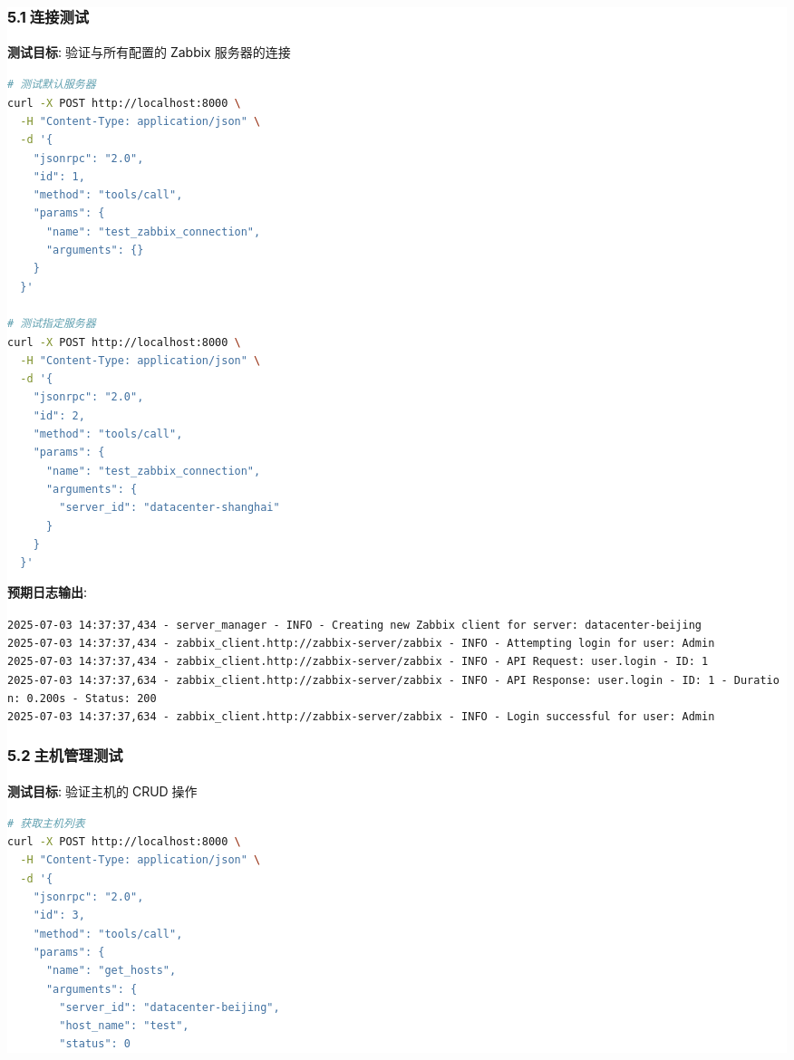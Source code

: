 ### 5.1 连接测试

**测试目标**: 验证与所有配置的 Zabbix 服务器的连接

```bash
# 测试默认服务器
curl -X POST http://localhost:8000 \
  -H "Content-Type: application/json" \
  -d '{
    "jsonrpc": "2.0",
    "id": 1,
    "method": "tools/call",
    "params": {
      "name": "test_zabbix_connection",
      "arguments": {}
    }
  }'

# 测试指定服务器
curl -X POST http://localhost:8000 \
  -H "Content-Type: application/json" \
  -d '{
    "jsonrpc": "2.0",
    "id": 2,
    "method": "tools/call",
    "params": {
      "name": "test_zabbix_connection",
      "arguments": {
        "server_id": "datacenter-shanghai"
      }
    }
  }'
```

**预期日志输出**:
```
2025-07-03 14:37:37,434 - server_manager - INFO - Creating new Zabbix client for server: datacenter-beijing
2025-07-03 14:37:37,434 - zabbix_client.http://zabbix-server/zabbix - INFO - Attempting login for user: Admin
2025-07-03 14:37:37,434 - zabbix_client.http://zabbix-server/zabbix - INFO - API Request: user.login - ID: 1
2025-07-03 14:37:37,634 - zabbix_client.http://zabbix-server/zabbix - INFO - API Response: user.login - ID: 1 - Duration: 0.200s - Status: 200
2025-07-03 14:37:37,634 - zabbix_client.http://zabbix-server/zabbix - INFO - Login successful for user: Admin
```

### 5.2 主机管理测试

**测试目标**: 验证主机的 CRUD 操作

```bash
# 获取主机列表
curl -X POST http://localhost:8000 \
  -H "Content-Type: application/json" \
  -d '{
    "jsonrpc": "2.0",
    "id": 3,
    "method": "tools/call",
    "params": {
      "name": "get_hosts",
      "arguments": {
        "server_id": "datacenter-beijing",
        "host_name": "test",
        "status": 0
```
